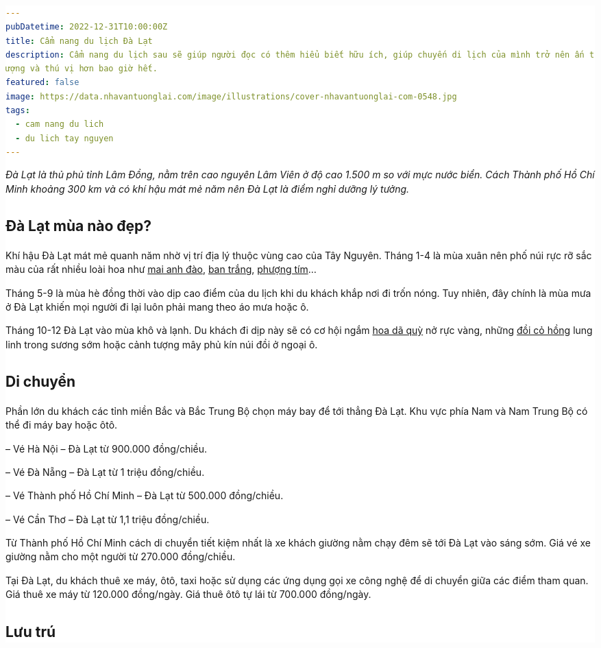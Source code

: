 ```yaml
---
pubDatetime: 2022-12-31T10:00:00Z
title: Cẩm nang du lịch Đà Lạt
description: Cẩm nang du lịch sau sẽ giúp người đọc có thêm hiểu biết hữu ích, giúp chuyến di lịch của mình trở nên ấn tượng và thú vị hơn bao giờ hết.
featured: false
image: https://data.nhavantuonglai.com/image/illustrations/cover-nhavantuonglai-com-0548.jpg
tags:
  - cam nang du lich
  - du lich tay nguyen
---
```


_Đà Lạt là thủ phủ tỉnh Lâm Đồng, nằm trên cao nguyên Lâm Viên ở độ cao 1.500 m so với mực nước biển. Cách Thành phố Hồ Chí Minh khoảng 300 km và có khí hậu mát mẻ năm nên Đà Lạt là điểm nghỉ dưỡng lý tưởng._

## Đà Lạt mùa nào đẹp?

Khí hậu Đà Lạt mát mẻ quanh năm nhờ vị trí địa lý thuộc vùng cao của Tây Nguyên. Tháng 1-4 là mùa xuân nên phố núi rực rỡ sắc màu của rất nhiều loài hoa như [mai anh đào](https://nhavantuonglai.com/article/), [ban trắng](https://nhavantuonglai.com/article/), [phượng tím](https://nhavantuonglai.com/article/)…

Tháng 5-9 là mùa hè đồng thời vào dịp cao điểm của du lịch khi du khách khắp nơi đi trốn nóng. Tuy nhiên, đây chính là mùa mưa ở Đà Lạt khiến mọi người đi lại luôn phải mang theo áo mưa hoặc ô.

Tháng 10-12 Đà Lạt vào mùa khô và lạnh. Du khách đi dịp này sẽ có cơ hội ngắm [hoa dã quỳ](https://nhavantuonglai.com/article/) nở rực vàng, những [đồi cỏ hồng](https://nhavantuonglai.com/article/) lung linh trong sương sớm hoặc cảnh tượng mây phủ kín núi đồi ở ngoại ô.

## Di chuyển

Phần lớn du khách các tỉnh miền Bắc và Bắc Trung Bộ chọn máy bay để tới thẳng Đà Lạt. Khu vực phía Nam và Nam Trung Bộ có thể đi máy bay hoặc ôtô.

– Vé Hà Nội – Đà Lạt từ 900.000 đồng/chiều.

– Vé Đà Nẵng – Đà Lạt từ 1 triệu đồng/chiều.

– Vé Thành phố Hồ Chí Minh – Đà Lạt từ 500.000 đồng/chiều.

– Vé Cần Thơ – Đà Lạt từ 1,1 triệu đồng/chiều.

Từ Thành phố Hồ Chí Minh cách di chuyển tiết kiệm nhất là xe khách giường nằm chạy đêm sẽ tới Đà Lạt vào sáng sớm. Giá vé xe giường nằm cho một người từ 270.000 đồng/chiều.

Tại Đà Lạt, du khách thuê xe máy, ôtô, taxi hoặc sử dụng các ứng dụng gọi xe công nghệ để di chuyển giữa các điểm tham quan. Giá thuê xe máy từ 120.000 đồng/ngày. Giá thuê ôtô tự lái từ 700.000 đồng/ngày.

## Lưu trú
